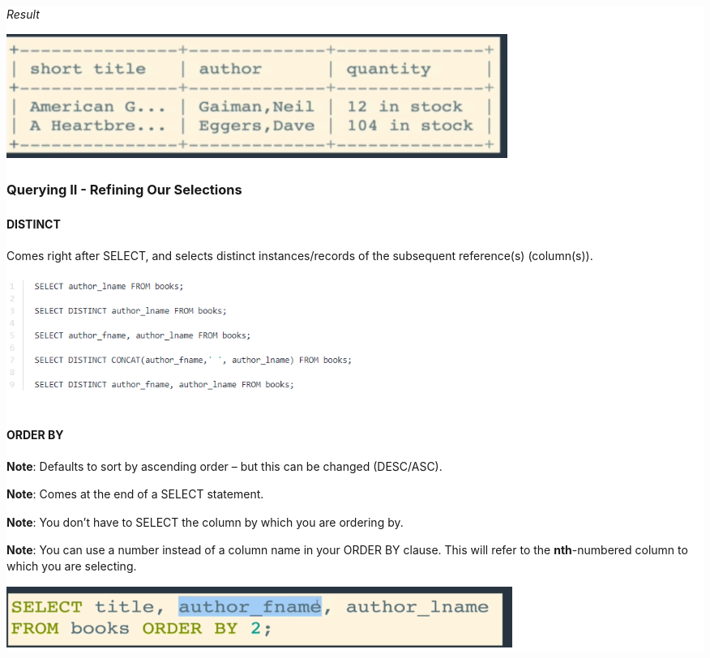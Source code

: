 *Result*

<img src="./media/image171.png"
style="width:6.43389in;height:1.5918in" />

### Querying II - Refining Our Selections

#### DISTINCT

Comes right after SELECT, and selects distinct instances/records of the
subsequent reference(s) (column(s)).

<img src="./media/image172.png"
style="width:4.85875in;height:1.69181in" />

#### ORDER BY

**Note**: Defaults to sort by ascending order – but this can be changed
(DESC/ASC).

**Note**: Comes at the end of a SELECT statement.

**Note**: You don’t have to SELECT the column by which you are ordering
by.

**Note**: You can use a number instead of a column name in your ORDER BY
clause. This will refer to the **nth**-numbered column to which you are
selecting.

<img src="./media/image129.png" style="width:6.5in;height:0.78264in" />
